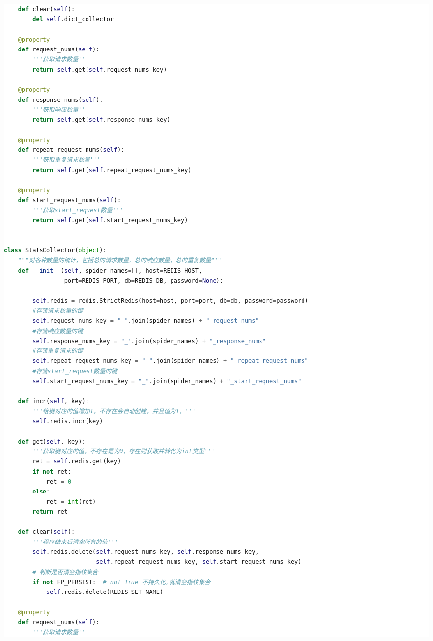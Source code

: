 ```python
    def clear(self):
        del self.dict_collector

    @property
    def request_nums(self):
        '''获取请求数量'''
        return self.get(self.request_nums_key)

    @property
    def response_nums(self):
        '''获取响应数量'''
        return self.get(self.response_nums_key)

    @property
    def repeat_request_nums(self):
        '''获取重复请求数量'''
        return self.get(self.repeat_request_nums_key)

    @property
    def start_request_nums(self):
        '''获取start_request数量'''
        return self.get(self.start_request_nums_key)


class StatsCollector(object):
    """对各种数量的统计，包括总的请求数量，总的响应数量，总的重复数量"""
    def __init__(self, spider_names=[], host=REDIS_HOST,
                 port=REDIS_PORT, db=REDIS_DB, password=None):

        self.redis = redis.StrictRedis(host=host, port=port, db=db, password=password)
        #存储请求数量的键
        self.request_nums_key = "_".join(spider_names) + "_request_nums"
        #存储响应数量的键
        self.response_nums_key = "_".join(spider_names) + "_response_nums"
        #存储重复请求的键
        self.repeat_request_nums_key = "_".join(spider_names) + "_repeat_request_nums"
        #存储start_request数量的键
        self.start_request_nums_key = "_".join(spider_names) + "_start_request_nums"

    def incr(self, key):
        '''给键对应的值增加1，不存在会自动创建，并且值为1，'''
        self.redis.incr(key)

    def get(self, key):
        '''获取键对应的值，不存在是为0，存在则获取并转化为int类型'''
        ret = self.redis.get(key)
        if not ret:
            ret = 0
        else:
            ret = int(ret)
        return ret

    def clear(self):
        '''程序结束后清空所有的值'''
        self.redis.delete(self.request_nums_key, self.response_nums_key,
                          self.repeat_request_nums_key, self.start_request_nums_key)
        # 判断是否清空指纹集合
        if not FP_PERSIST:  # not True 不持久化,就清空指纹集合
            self.redis.delete(REDIS_SET_NAME)

    @property
    def request_nums(self):
        '''获取请求数量'''
```